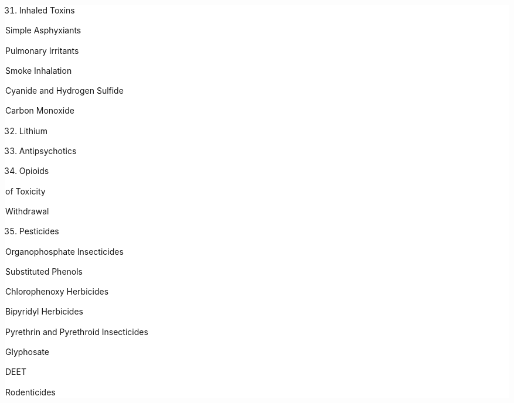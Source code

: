 
  

  
31. Inhaled Toxins
  
Simple Asphyxiants
  
Pulmonary Irritants
  
Smoke Inhalation
  
Cyanide and Hydrogen Sulfide
  
Carbon Monoxide
  
32. Lithium
  

  

  

  

  

  

  
33. Antipsychotics
  

  

  

  

  

  

  
34. Opioids
  
 of Toxicity
  

  

  

  

  

  
Withdrawal
  
35. Pesticides
  
Organophosphate Insecticides
  
Substituted Phenols
  
Chlorophenoxy Herbicides
  
Bipyridyl Herbicides
  
Pyrethrin and Pyrethroid Insecticides
  
Glyphosate
  
DEET
  
Rodenticides
  